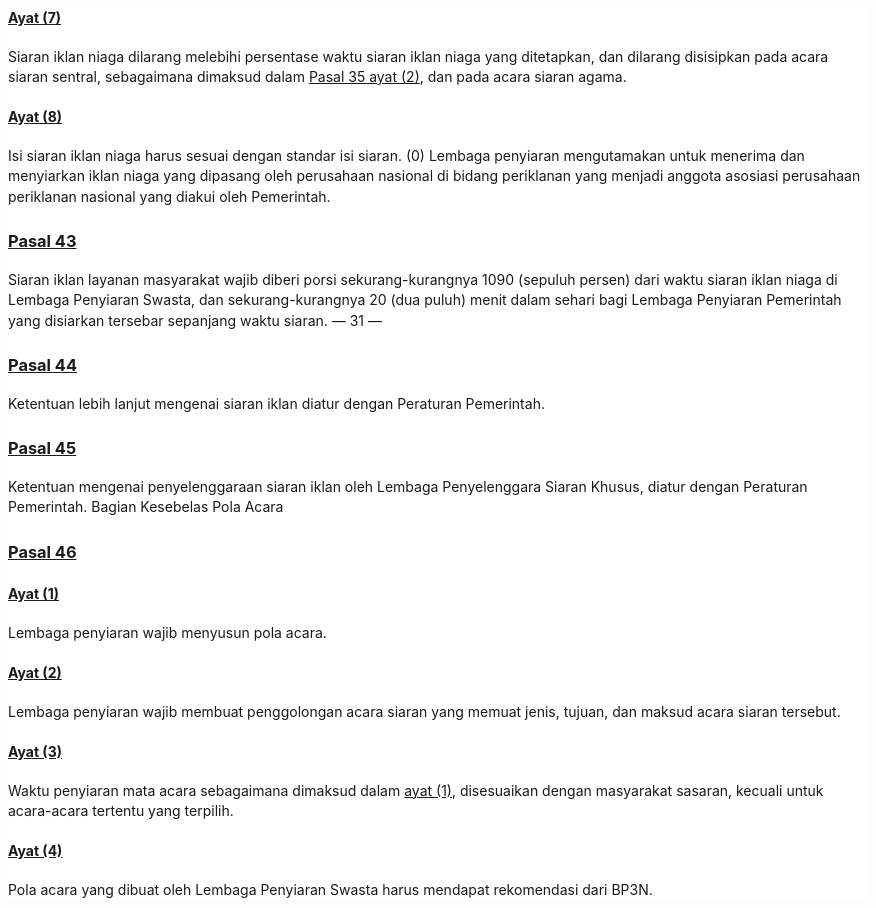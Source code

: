 #### [Ayat (7)](http://example.org/legal/peraturan/uu/1997/24/pasal/0042/versi/19970929/ayat/0007)
Siaran iklan niaga dilarang melebihi persentase waktu siaran iklan niaga yang ditetapkan, dan dilarang disisipkan pada acara siaran sentral, sebagaimana dimaksud dalam [Pasal 35 ayat (2)](http://example.org/legal/peraturan/uu/1997/24/pasal/0042/versi/19970929/ayat/0002), dan pada acara siaran agama.

#### [Ayat (8)](http://example.org/legal/peraturan/uu/1997/24/pasal/0042/versi/19970929/ayat/0008)
Isi siaran iklan niaga harus sesuai dengan standar isi siaran. (0) Lembaga penyiaran mengutamakan untuk menerima dan menyiarkan iklan niaga yang dipasang oleh perusahaan nasional di bidang periklanan yang menjadi anggota asosiasi perusahaan periklanan nasional yang diakui oleh Pemerintah.


### [Pasal 43](http://example.org/legal/peraturan/uu/1997/24/pasal/0043)
Siaran iklan layanan masyarakat wajib diberi porsi sekurang-kurangnya 1090 (sepuluh persen) dari waktu siaran iklan niaga di Lembaga Penyiaran Swasta, dan sekurang-kurangnya 20 (dua puluh) menit dalam sehari bagi Lembaga Penyiaran Pemerintah yang disiarkan tersebar sepanjang waktu siaran. — 31 —


### [Pasal 44](http://example.org/legal/peraturan/uu/1997/24/pasal/0044)
Ketentuan lebih lanjut mengenai siaran iklan diatur dengan Peraturan Pemerintah.


### [Pasal 45](http://example.org/legal/peraturan/uu/1997/24/pasal/0045)
Ketentuan mengenai penyelenggaraan siaran iklan oleh Lembaga Penyelenggara Siaran Khusus, diatur dengan Peraturan Pemerintah. Bagian Kesebelas Pola Acara


### [Pasal 46](http://example.org/legal/peraturan/uu/1997/24/pasal/0046)

#### [Ayat (1)](http://example.org/legal/peraturan/uu/1997/24/pasal/0046/versi/19970929/ayat/0001)
Lembaga penyiaran wajib menyusun pola acara.

#### [Ayat (2)](http://example.org/legal/peraturan/uu/1997/24/pasal/0046/versi/19970929/ayat/0002)
Lembaga penyiaran wajib membuat penggolongan acara siaran yang memuat jenis, tujuan, dan maksud acara siaran tersebut.

#### [Ayat (3)](http://example.org/legal/peraturan/uu/1997/24/pasal/0046/versi/19970929/ayat/0003)
Waktu penyiaran mata acara sebagaimana dimaksud dalam [ayat (1)](http://example.org/legal/peraturan/uu/1997/24/pasal/0046/versi/19970929/ayat/0001), disesuaikan dengan masyarakat sasaran, kecuali untuk acara-acara tertentu yang terpilih.

#### [Ayat (4)](http://example.org/legal/peraturan/uu/1997/24/pasal/0046/versi/19970929/ayat/0004)
Pola acara yang dibuat oleh Lembaga Penyiaran Swasta harus mendapat rekomendasi dari BP3N.

